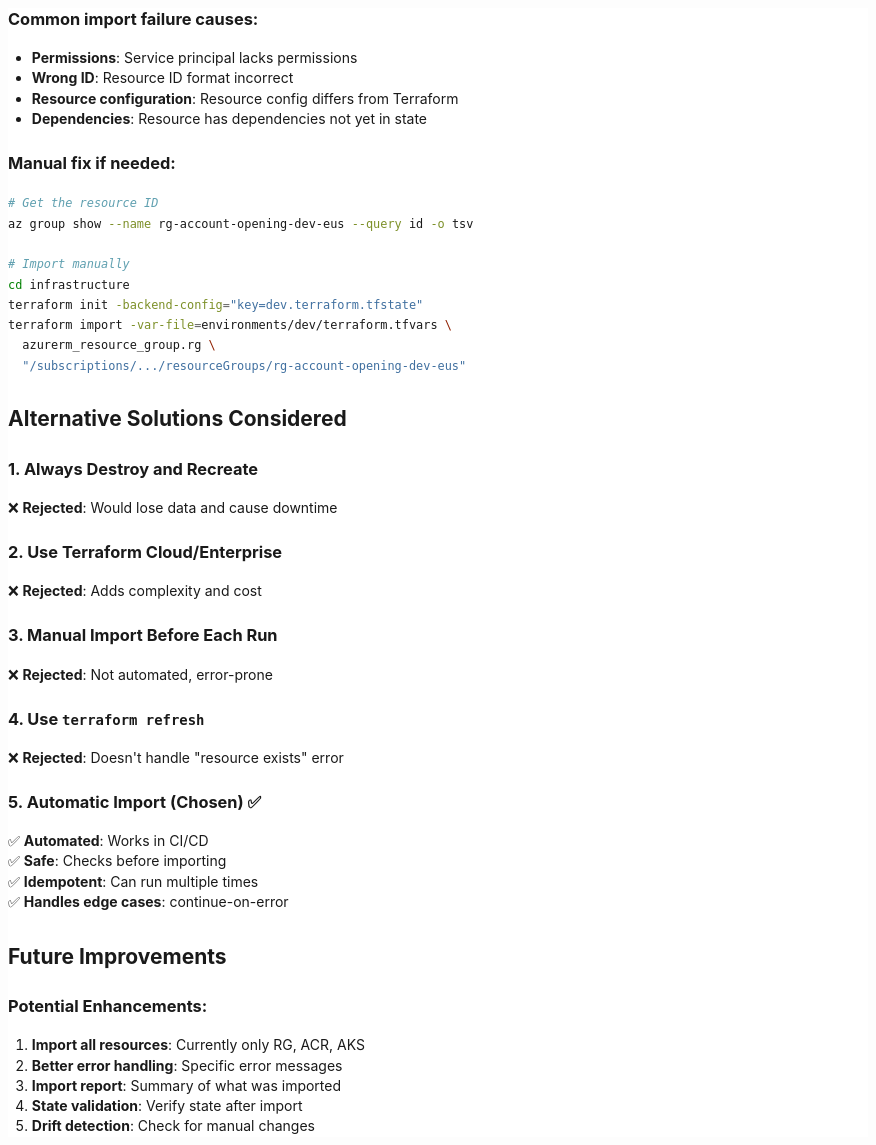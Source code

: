 ### Common import failure causes:
- **Permissions**: Service principal lacks permissions
- **Wrong ID**: Resource ID format incorrect
- **Resource configuration**: Resource config differs from Terraform
- **Dependencies**: Resource has dependencies not yet in state

### Manual fix if needed:
```bash
# Get the resource ID
az group show --name rg-account-opening-dev-eus --query id -o tsv

# Import manually
cd infrastructure
terraform init -backend-config="key=dev.terraform.tfstate"
terraform import -var-file=environments/dev/terraform.tfvars \
  azurerm_resource_group.rg \
  "/subscriptions/.../resourceGroups/rg-account-opening-dev-eus"
```

## Alternative Solutions Considered

### 1. Always Destroy and Recreate
❌ **Rejected**: Would lose data and cause downtime

### 2. Use Terraform Cloud/Enterprise
❌ **Rejected**: Adds complexity and cost

### 3. Manual Import Before Each Run
❌ **Rejected**: Not automated, error-prone

### 4. Use `terraform refresh`
❌ **Rejected**: Doesn't handle "resource exists" error

### 5. Automatic Import (Chosen) ✅
✅ **Automated**: Works in CI/CD  
✅ **Safe**: Checks before importing  
✅ **Idempotent**: Can run multiple times  
✅ **Handles edge cases**: continue-on-error  

## Future Improvements

### Potential Enhancements:
1. **Import all resources**: Currently only RG, ACR, AKS
2. **Better error handling**: Specific error messages
3. **Import report**: Summary of what was imported
4. **State validation**: Verify state after import
5. **Drift detection**: Check for manual changes
